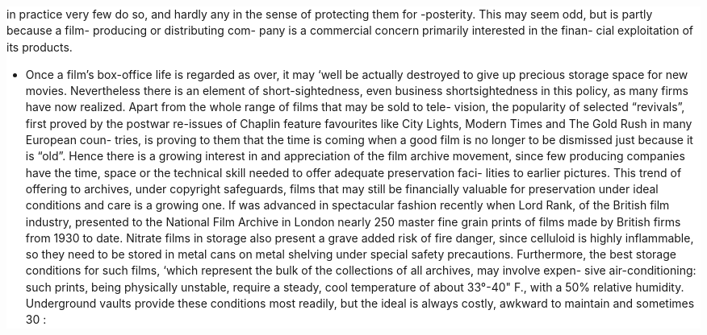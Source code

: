 in practice very few do so, and hardly any in the sense 
of protecting them for -posterity. This may seem odd, 
but is partly because a film- 
producing or distributing com- 
pany is a commercial concern 
primarily interested in the finan- 
cial exploitation of its products. 
- Once a film’s box-office life is 
regarded as over, it may ‘well be 
actually destroyed to give up 
precious storage space for new 
movies. Nevertheless there is an 
element of short-sightedness, 
even business shortsightedness in 
this policy, as many firms have 
now realized. 
Apart from the whole range of 
films that may be sold to tele- 
vision, the popularity of selected 
“revivals”, first proved by the 
postwar re-issues of Chaplin 
feature favourites like City Lights, 
Modern Times and The Gold 
Rush in many European coun- 
tries, is proving to them that 
the time is coming when a good 
film is no longer to be dismissed 
just because it is “old”. Hence 
there is a growing interest in and 
appreciation of the film archive 
movement, since few producing 
companies have the time, space 
or the technical skill needed to 
offer adequate preservation faci- 
lities to earlier pictures. This 
trend of offering to archives, 
under copyright safeguards, films 
that may still be financially 
valuable for preservation under 
ideal conditions and care is a 
growing one. If was advanced 
in spectacular fashion recently 
when Lord Rank, of the British film industry, presented 
to the National Film Archive in London nearly 250 master 
fine grain prints of films made by British firms from 1930 
to date. 
Nitrate films in storage also present a grave added risk 
of fire danger, since celluloid is highly inflammable, so 
they need to be stored in metal cans on metal shelving 
under special safety precautions. Furthermore, the best 
storage conditions for such films, ‘which represent the 
bulk of the collections of all archives, may involve expen- 
sive air-conditioning: such prints, being physically 
unstable, require a steady, cool temperature of about 
33°-40" F., with a 50% relative humidity. Underground 
vaults provide these conditions most readily, but the ideal 
is always costly, awkward to maintain and sometimes 
30 : 
 